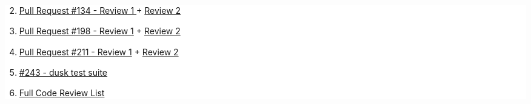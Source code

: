 2. [Pull Request #134 - Review 1 ](https://github.com/BIT-Studio-4/team-project-2021-s2-team-delta/pull/134#pullrequestreview-741151610) + [Review 2](https://github.com/BIT-Studio-4/team-project-2021-s2-team-delta/pull/134#pullrequestreview-741254586)

3. [Pull Request #198 - Review 1](https://github.com/BIT-Studio-4/team-project-2021-s2-team-delta/pull/198#pullrequestreview-764976097) + [Review 2](https://github.com/BIT-Studio-4/team-project-2021-s2-team-delta/pull/198#issuecomment-930517302)

4. [Pull Request #211 - Review 1](https://github.com/BIT-Studio-4/team-project-2021-s2-team-delta/pull/211#pullrequestreview-767355803) + [Review 2](https://github.com/BIT-Studio-4/team-project-2021-s2-team-delta/pull/211#pullrequestreview-767493942)

5. [#243 - dusk test suite](https://github.com/BIT-Studio-4/team-project-2021-s2-team-delta/pull/243#pullrequestreview-792630827)

6. [Full Code Review List](https://github.com/BIT-Studio-4/team-project-2021-s2-team-delta/pulls?q=is%3Apr+is%3Aclosed+reviewed-by%3A%40me)
